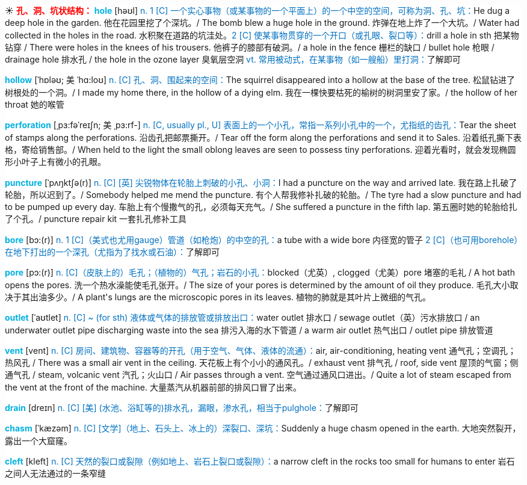 ☀ <font color="red">**孔、洞、坑状结构：**</font>
<font color="sky blue">**hole**</font> [həʊl] 
<font color="#0070c0">n. 1 [C] 一个实心事物（或某事物的一个平面上）的一个中空的空间，可称为洞、孔、坑：</font>He dug a deep hole in the garden. 他在花园里挖了个深坑。/ The bomb blew a huge hole in the ground. 炸弹在地上炸了一个大坑。/ Water had collected in the holes in the road. 水积聚在道路的坑洼处。<font color="#0070c0">2 [C] 使某事物贯穿的一个开口（或孔眼、裂口等）：</font>drill a hole in sth 把某物钻穿 / There were holes in the knees of his trousers. 他裤子的膝部有破洞。/ a hole in the fence 栅栏的缺口 / bullet hole 枪眼 / drainage hole 排水孔 / the hole in the ozone layer 臭氧层空洞 <font color="#0070c0">vt. 常用被动式，在某事物（如一艘船）里打洞：</font>了解即可
           
<font color="sky blue">**hollow**</font> [ˈhɒləʊ; 美 ˈhɑ:loʊ]
<font color="#0070c0">n. [C] 孔、洞、围起来的空间：</font>The squirrel disappeared into a hollow at the base of the tree. 松鼠钻进了树根处的一个洞。/ I made my home there, in the hollow of a dying elm. 我在一棵快要枯死的榆树的树洞里安了家。/ the hollow of her throat 她的喉管           
           
<font color="sky blue">**perforation**</font> [ˌpɜ:fəˈreɪʃn; 美 ˌpɜ:rf-]
<font color="#0070c0">n. [C, usually pl., U] 表面上的一个小孔，常指一系列小孔中的一个，尤指纸的齿孔：</font>Tear the sheet of stamps along the perforations. 沿齿孔把邮票撕开。/ Tear off the form along the perforations and send it to Sales. 沿着纸孔撕下表格，寄给销售部。/ When held to the light the small oblong leaves are seen to possess tiny perforations. 迎着光看时，就会发现椭圆形小叶子上有微小的孔眼。
           
<font color="sky blue">**puncture**</font> [ˈpʌŋktʃə(r)]
<font color="#0070c0">n. [C] [英] 尖锐物体在轮胎上刺破的小孔、小洞：</font>I had a puncture on the way and arrived late. 我在路上扎破了轮胎，所以迟到了。/ Somebody helped me mend the puncture. 有个人帮我修补扎破的轮胎。/ The tyre had a slow puncture and had to be pumped up every day. 车胎上有个慢撒气的孔，必须每天充气。/ She suffered a puncture in the fifth lap. 第五圈时她的轮胎给扎了个孔。/ puncture repair kit 一套扎孔修补工具

<font color="sky blue">**bore**</font> [bɔ:(r)]
<font color="#0070c0">n. 1 [C]（美式也尤用gauge）管道（如枪炮）的中空的孔：</font>a tube with a wide bore 内径宽的管子 <font color="#0070c0">2 [C]（也可用borehole）在地下打出的一个深孔（尤指为了找水或石油）：</font>了解即可
           
<font color="sky blue">**pore**</font> [pɔ:(r)]
<font color="#0070c0">n. [C]（皮肤上的）毛孔；（植物的）气孔；岩石的小孔：</font>blocked（尤英）, clogged（尤美）pore 堵塞的毛礼 / A hot bath opens the pores. 洗一个热水澡能使毛孔张开。/ The size of your pores is determined by the amount of oil they produce. 毛孔大小取决于其出油多少。/ A plant's lungs are the microscopic pores in its leaves. 植物的肺就是其叶片上微细的气孔。

<font color="sky blue">**outlet**</font> [ˈaʊtlet]
<font color="#0070c0">n. [C] ~ (for sth) 液体或气体的排放管或排放出口：</font>water outlet 排水口 / sewage outlet（英）污水排放口 / an underwater outlet pipe discharging waste into the sea 排污入海的水下管道 / a warm air outlet 热气出口 / outlet pipe 排放管道
           
<font color="sky blue">**vent**</font> [vent]
<font color="#0070c0">n. [C] 房间、建筑物、容器等的开孔（用于空气、气体、液体的流通）：</font>air, air-conditioning, heating vent 通气孔；空调孔；热风孔 / There was a small air vent in the ceiling. 天花板上有个小小的通风孔。/ exhaust vent 排气孔 / roof, side vent 屋顶的气窗；侧通气孔 / steam, volcanic vent 汽孔；火山口 / Air passes through a vent. 空气通过通风口进出。/ Quite a lot of steam escaped from the vent at the front of the machine. 大量蒸汽从机器前部的排风口冒了出来。
           
<font color="sky blue">**drain**</font> [dreɪn]
<font color="#0070c0">n. [C] [美] (水池、浴缸等的)排水孔，漏眼，渗水孔，相当于pulghole：</font>了解即可

<font color="sky blue">**chasm**</font> [ˈkæzəm]
<font color="#0070c0">n. [C] [文学]（地上、石头上、冰上的）深裂口、深坑：</font>Suddenly a huge chasm opened in the earth. 大地突然裂开，露出一个大窟窿。           
           
<font color="sky blue">**cleft**</font> [kleft]
<font color="#0070c0">n. [C] 天然的裂口或裂隙（例如地上、岩石上裂口或裂隙）：</font>a narrow cleft in the rocks too small for humans to enter 岩石之间人无法通过的一条窄缝
